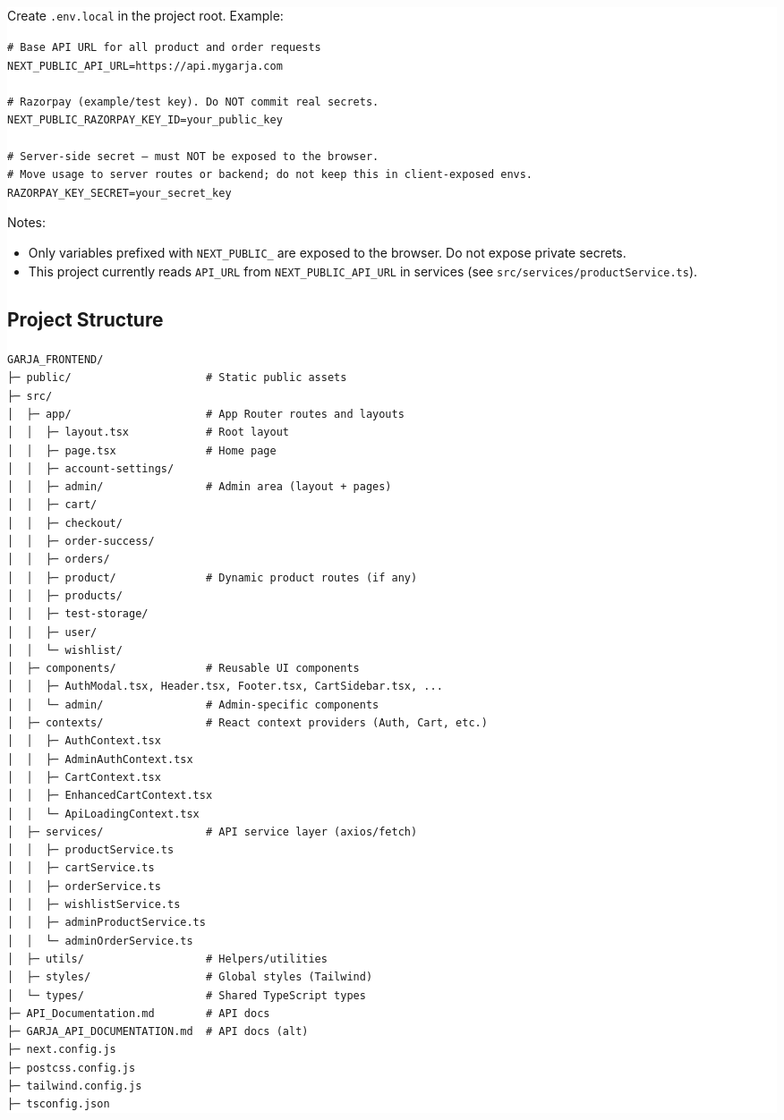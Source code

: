 Create `.env.local` in the project root. Example:

```
# Base API URL for all product and order requests
NEXT_PUBLIC_API_URL=https://api.mygarja.com

# Razorpay (example/test key). Do NOT commit real secrets.
NEXT_PUBLIC_RAZORPAY_KEY_ID=your_public_key

# Server-side secret – must NOT be exposed to the browser.
# Move usage to server routes or backend; do not keep this in client-exposed envs.
RAZORPAY_KEY_SECRET=your_secret_key
```

Notes:
- Only variables prefixed with `NEXT_PUBLIC_` are exposed to the browser. Do not expose private secrets.
- This project currently reads `API_URL` from `NEXT_PUBLIC_API_URL` in services (see `src/services/productService.ts`).

## Project Structure

```
GARJA_FRONTEND/
├─ public/                     # Static public assets
├─ src/
│  ├─ app/                     # App Router routes and layouts
│  │  ├─ layout.tsx            # Root layout
│  │  ├─ page.tsx              # Home page
│  │  ├─ account-settings/
│  │  ├─ admin/                # Admin area (layout + pages)
│  │  ├─ cart/
│  │  ├─ checkout/
│  │  ├─ order-success/
│  │  ├─ orders/
│  │  ├─ product/              # Dynamic product routes (if any)
│  │  ├─ products/
│  │  ├─ test-storage/
│  │  ├─ user/
│  │  └─ wishlist/
│  ├─ components/              # Reusable UI components
│  │  ├─ AuthModal.tsx, Header.tsx, Footer.tsx, CartSidebar.tsx, ...
│  │  └─ admin/                # Admin-specific components
│  ├─ contexts/                # React context providers (Auth, Cart, etc.)
│  │  ├─ AuthContext.tsx
│  │  ├─ AdminAuthContext.tsx
│  │  ├─ CartContext.tsx
│  │  ├─ EnhancedCartContext.tsx
│  │  └─ ApiLoadingContext.tsx
│  ├─ services/                # API service layer (axios/fetch)
│  │  ├─ productService.ts
│  │  ├─ cartService.ts
│  │  ├─ orderService.ts
│  │  ├─ wishlistService.ts
│  │  ├─ adminProductService.ts
│  │  └─ adminOrderService.ts
│  ├─ utils/                   # Helpers/utilities
│  ├─ styles/                  # Global styles (Tailwind)
│  └─ types/                   # Shared TypeScript types
├─ API_Documentation.md        # API docs
├─ GARJA_API_DOCUMENTATION.md  # API docs (alt)
├─ next.config.js
├─ postcss.config.js
├─ tailwind.config.js
├─ tsconfig.json
```